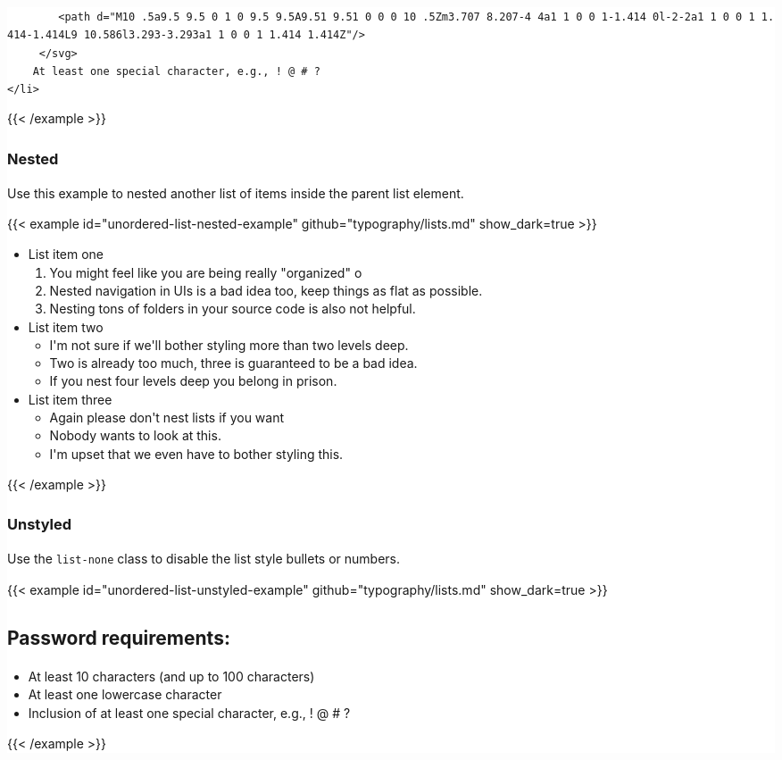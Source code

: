             <path d="M10 .5a9.5 9.5 0 1 0 9.5 9.5A9.51 9.51 0 0 0 10 .5Zm3.707 8.207-4 4a1 1 0 0 1-1.414 0l-2-2a1 1 0 0 1 1.414-1.414L9 10.586l3.293-3.293a1 1 0 0 1 1.414 1.414Z"/>
         </svg>
        At least one special character, e.g., ! @ # ?
    </li>
</ul>
{{< /example >}}

### Nested

Use this example to nested another list of items inside the parent list element.

{{< example id="unordered-list-nested-example" github="typography/lists.md" show_dark=true >}}
<ul class="space-y-4 text-gray-500 list-disc list-inside dark:text-gray-400">
    <li>
        List item one
        <ol class="ps-5 mt-2 space-y-1 list-decimal list-inside">
            <li>You might feel like you are being really "organized" o</li>
            <li>Nested navigation in UIs is a bad idea too, keep things as flat as possible.</li>
            <li>Nesting tons of folders in your source code is also not helpful.</li>
        </ol>
    </li>
    <li>
        List item two
        <ul class="ps-5 mt-2 space-y-1 list-decimal list-inside">
            <li>I'm not sure if we'll bother styling more than two levels deep.</li>
            <li>Two is already too much, three is guaranteed to be a bad idea.</li>
            <li>If you nest four levels deep you belong in prison.</li>
        </ul>
    </li>
    <li>
        List item three
        <ul class="ps-5 mt-2 space-y-1 list-decimal list-inside">
            <li>Again please don't nest lists if you want</li>
            <li>Nobody wants to look at this.</li>
            <li>I'm upset that we even have to bother styling this.</li>
        </ul>
    </li>
</ul>
{{< /example >}}

### Unstyled

Use the `list-none` class to disable the list style bullets or numbers.

{{< example id="unordered-list-unstyled-example" github="typography/lists.md" show_dark=true >}}
<h2 class="mb-2 text-lg font-semibold text-gray-900 dark:text-white">Password requirements:</h2>
<ul class="max-w-md space-y-1 text-gray-500 list-none list-inside dark:text-gray-400">
    <li>
        At least 10 characters (and up to 100 characters)
    </li>
    <li>
        At least one lowercase character
    </li>
    <li>
        Inclusion of at least one special character, e.g., ! @ # ?
    </li>
</ul>
{{< /example >}}
